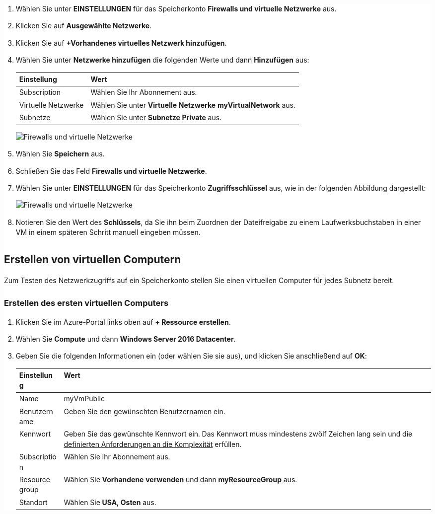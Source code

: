 1. Wählen Sie unter **EINSTELLUNGEN** für das Speicherkonto **Firewalls und virtuelle Netzwerke** aus.
2. Klicken Sie auf **Ausgewählte Netzwerke**.
3. Klicken Sie auf **+Vorhandenes virtuelles Netzwerk hinzufügen**.
4. Wählen Sie unter **Netzwerke hinzufügen** die folgenden Werte und dann **Hinzufügen** aus:

    |Einstellung|Wert|
    |----|----|
    |Subscription| Wählen Sie Ihr Abonnement aus.|
    |Virtuelle Netzwerke|Wählen Sie unter **Virtuelle Netzwerke** **myVirtualNetwork** aus.|
    |Subnetze| Wählen Sie unter **Subnetze** **Private** aus.|

    ![Firewalls und virtuelle Netzwerke](./media/tutorial-restrict-network-access-to-resources/storage-firewalls-and-virtual-networks.png)

5. Wählen Sie **Speichern** aus.
6. Schließen Sie das Feld **Firewalls und virtuelle Netzwerke**.
7. Wählen Sie unter **EINSTELLUNGEN** für das Speicherkonto **Zugriffsschlüssel** aus, wie in der folgenden Abbildung dargestellt:

      ![Firewalls und virtuelle Netzwerke](./media/tutorial-restrict-network-access-to-resources/storage-access-key.png)

8. Notieren Sie den Wert des **Schlüssels**, da Sie ihn beim Zuordnen der Dateifreigabe zu einem Laufwerksbuchstaben in einer VM in einem späteren Schritt manuell eingeben müssen.

## <a name="create-virtual-machines"></a>Erstellen von virtuellen Computern

Zum Testen des Netzwerkzugriffs auf ein Speicherkonto stellen Sie einen virtuellen Computer für jedes Subnetz bereit.

### <a name="create-the-first-virtual-machine"></a>Erstellen des ersten virtuellen Computers

1. Klicken Sie im Azure-Portal links oben auf **+ Ressource erstellen**.
2. Wählen Sie **Compute** und dann **Windows Server 2016 Datacenter**.
3. Geben Sie die folgenden Informationen ein (oder wählen Sie sie aus), und klicken Sie anschließend auf **OK**:

   |Einstellung|Wert|
   |----|----|
   |Name| myVmPublic|
   |Benutzername|Geben Sie den gewünschten Benutzernamen ein.|
   |Kennwort| Geben Sie das gewünschte Kennwort ein. Das Kennwort muss mindestens zwölf Zeichen lang sein und die [definierten Anforderungen an die Komplexität](../virtual-machines/windows/faq.md?toc=%2fazure%2fvirtual-network%2ftoc.json#what-are-the-password-requirements-when-creating-a-vm) erfüllen.|
   |Subscription| Wählen Sie Ihr Abonnement aus.|
   |Resource group| Wählen Sie **Vorhandene verwenden** und dann **myResourceGroup** aus.|
   |Standort| Wählen Sie **USA, Osten** aus.|
